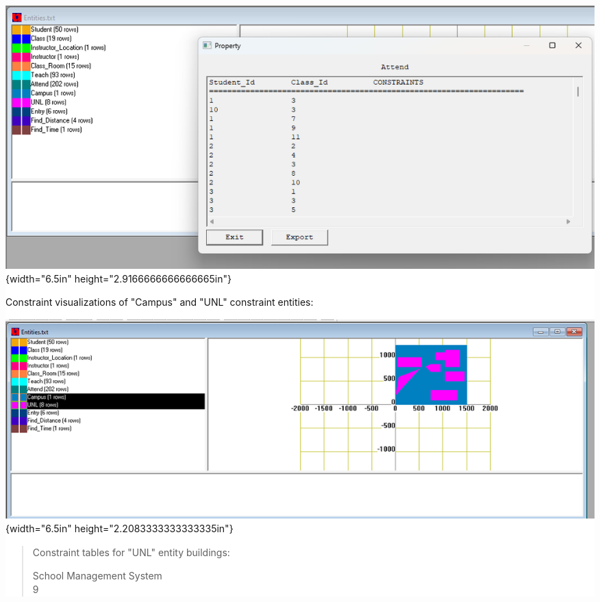 ![](vertopal_9b75ef19816f4df5864933d428953e13/media/image9.png){width="6.5in"
height="2.9166666666666665in"}

Constraint visualizations of "Campus" and "UNL" constraint entities:

![](vertopal_9b75ef19816f4df5864933d428953e13/media/image10.png){width="6.5in"
height="2.2083333333333335in"}

> Constraint tables for "UNL" entity buildings:
>
> School Management System\
> 9
